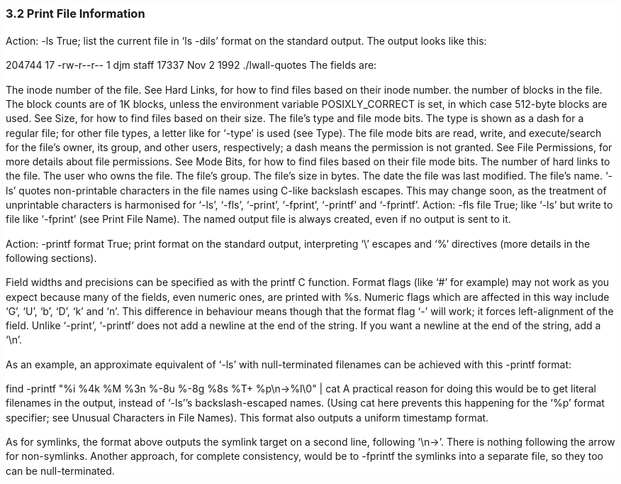 <a id="32-print-file-information"></a>

### 3.2 Print File Information

Action: -ls
True; list the current file in ‘ls -dils’ format on the standard output. The output looks like this:

204744 17 -rw-r--r-- 1 djm staff 17337 Nov 2 1992 ./lwall-quotes
The fields are:

The inode number of the file. See Hard Links, for how to find files based on their inode number.
the number of blocks in the file. The block counts are of 1K blocks, unless the environment variable POSIXLY_CORRECT is set, in which case 512-byte blocks are used. See Size, for how to find files based on their size.
The file’s type and file mode bits. The type is shown as a dash for a regular file; for other file types, a letter like for ‘-type’ is used (see Type). The file mode bits are read, write, and execute/search for the file’s owner, its group, and other users, respectively; a dash means the permission is not granted. See File Permissions, for more details about file permissions. See Mode Bits, for how to find files based on their file mode bits.
The number of hard links to the file.
The user who owns the file.
The file’s group.
The file’s size in bytes.
The date the file was last modified.
The file’s name. ‘-ls’ quotes non-printable characters in the file names using C-like backslash escapes. This may change soon, as the treatment of unprintable characters is harmonised for ‘-ls’, ‘-fls’, ‘-print’, ‘-fprint’, ‘-printf’ and ‘-fprintf’.
Action: -fls file
True; like ‘-ls’ but write to file like ‘-fprint’ (see Print File Name). The named output file is always created, even if no output is sent to it.

Action: -printf format
True; print format on the standard output, interpreting ‘\’ escapes and ‘%’ directives (more details in the following sections).

Field widths and precisions can be specified as with the printf C function. Format flags (like ‘#’ for example) may not work as you expect because many of the fields, even numeric ones, are printed with %s. Numeric flags which are affected in this way include ‘G’, ‘U’, ‘b’, ‘D’, ‘k’ and ‘n’. This difference in behaviour means though that the format flag ‘-’ will work; it forces left-alignment of the field. Unlike ‘-print’, ‘-printf’ does not add a newline at the end of the string. If you want a newline at the end of the string, add a ‘\n’.

As an example, an approximate equivalent of ‘-ls’ with null-terminated filenames can be achieved with this -printf format:

find -printf "%i %4k %M %3n %-8u %-8g %8s %T+ %p\n->%l\0" | cat
A practical reason for doing this would be to get literal filenames in the output, instead of ‘-ls’’s backslash-escaped names. (Using cat here prevents this happening for the ‘%p’ format specifier; see Unusual Characters in File Names). This format also outputs a uniform timestamp format.

As for symlinks, the format above outputs the symlink target on a second line, following ‘\n->’. There is nothing following the arrow for non-symlinks. Another approach, for complete consistency, would be to -fprintf the symlinks into a separate file, so they too can be null-terminated.
